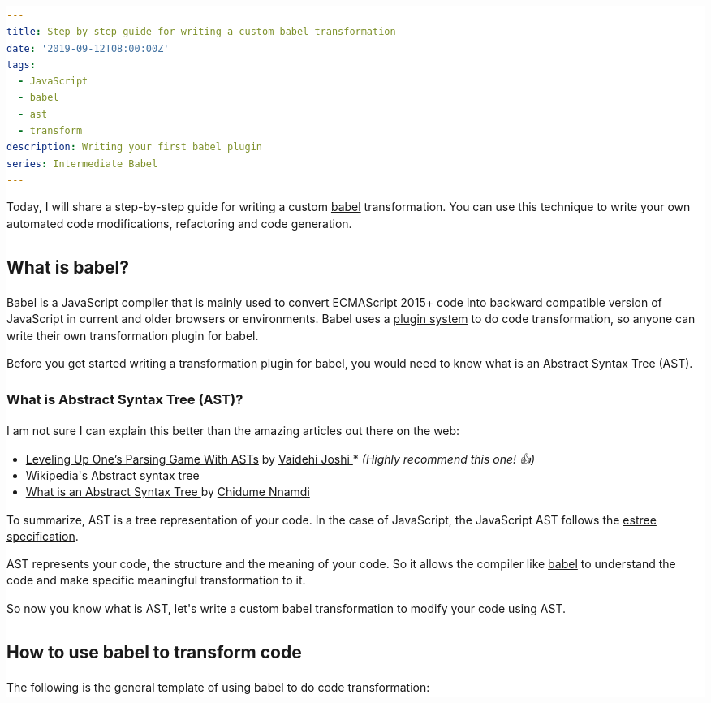 ```yaml
---
title: Step-by-step guide for writing a custom babel transformation
date: '2019-09-12T08:00:00Z'
tags: 
  - JavaScript
  - babel
  - ast
  - transform
description: Writing your first babel plugin
series: Intermediate Babel
---
```


Today, I will share a step-by-step guide for writing a custom [babel](https://babeljs.io/docs/en/babel-core) transformation. You can use this technique to write your own automated code modifications, refactoring and code generation.

## What is babel?

[Babel](https://babeljs.io/docs/en/) is a JavaScript compiler that is mainly used to convert ECMAScript 2015+ code into backward compatible version of JavaScript in current and older browsers or environments. Babel uses a [plugin system](https://babeljs.io/docs/en/plugins) to do code transformation, so anyone can write their own transformation plugin for babel.

Before you get started writing a transformation plugin for babel, you would need to know what is an [Abstract Syntax Tree (AST)](https://en.wikipedia.org/wiki/Abstract_syntax_tree).

### What is Abstract Syntax Tree (AST)?

I am not sure I can explain this better than the amazing articles out there on the web:

- [Leveling Up One’s Parsing Game With ASTs](https://medium.com/basecs/leveling-up-ones-parsing-game-with-asts-d7a6fc2400ff) by [Vaidehi Joshi
  ](https://twitter.com/vaidehijoshi) \* _(Highly recommend this one! 👍)_
- Wikipedia's [Abstract syntax tree](https://en.wikipedia.org/wiki/Abstract_syntax_tree)
- [What is an Abstract Syntax Tree
  ](https://blog.bitsrc.io/what-is-an-abstract-syntax-tree-7502b71bde27) by [Chidume Nnamdi](https://twitter.com/ngArchangel)

To summarize, AST is a tree representation of your code. In the case of JavaScript, the JavaScript AST follows the [estree specification](https://github.com/estree/estree).

AST represents your code, the structure and the meaning of your code. So it allows the compiler like [babel](https://babeljs.io) to understand the code and make specific meaningful transformation to it.

So now you know what is AST, let's write a custom babel transformation to modify your code using AST.

## How to use babel to transform code

The following is the general template of using babel to do code transformation:
